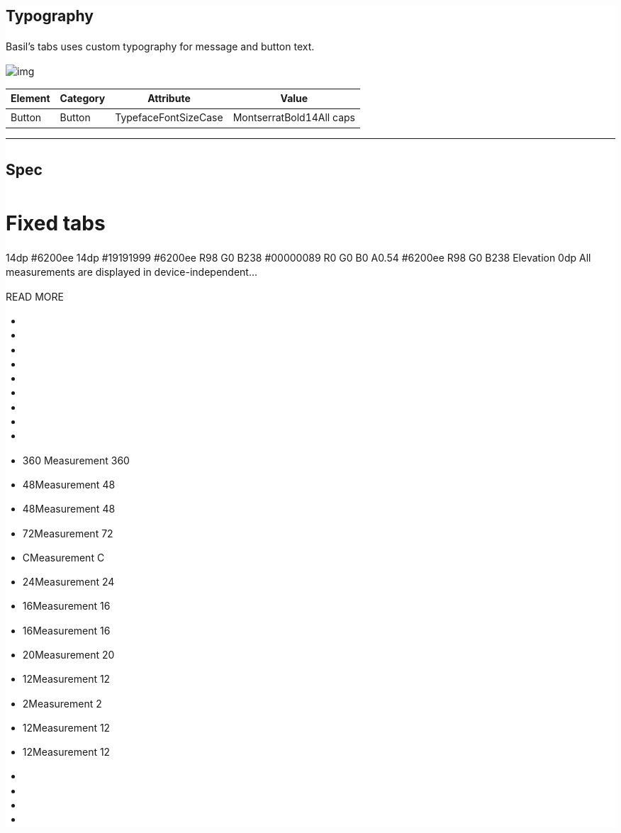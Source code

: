 

## Typography

Basil’s tabs uses custom typography for message and button text.

![img](https://storage.googleapis.com/spec-host-backup/mio-design%2Fassets%2F15ZG691tcwP5IaNIZ8qsXngPVUYSYATi2%2Ftabs-basil-type.png)

| Element | Category | Attribute            | Value                    |
| ------- | -------- | -------------------- | ------------------------ |
| Button  | Button   | TypefaceFontSizeCase | MontserratBold14All caps |

------

## Spec 



# Fixed tabs

14dp #6200ee 14dp #19191999 #6200ee R98 G0 B238 #00000089 R0 G0 B0 A0.54 #6200ee R98 G0 B238 Elevation 0dp All measurements are displayed in device-independent...

READ MORE

- 
- 
- 
- 
- 
- 
- 
- 
- 
- 360 Measurement 360
- 48Measurement 48
- 48Measurement 48
- 72Measurement 72
- CMeasurement C
- 24Measurement 24
- 16Measurement 16
- 16Measurement 16
- 20Measurement 20
- 12Measurement 12
- 2Measurement 2
- 12Measurement 12
- 12Measurement 12
- 
- 
- 

- 
